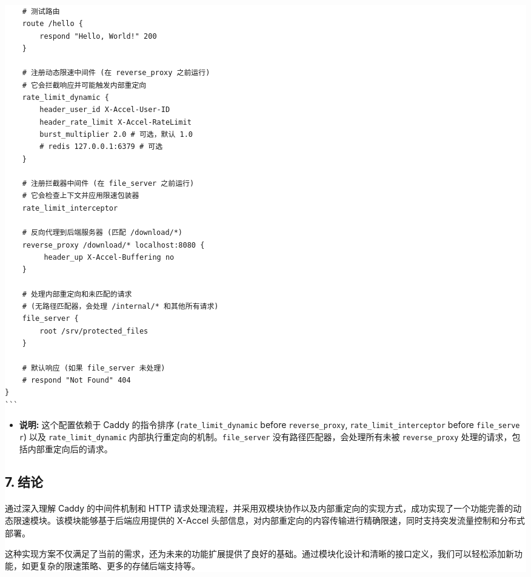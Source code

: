         # 测试路由
        route /hello {
            respond "Hello, World!" 200
        }

        # 注册动态限速中间件 (在 reverse_proxy 之前运行)
        # 它会拦截响应并可能触发内部重定向
        rate_limit_dynamic {
            header_user_id X-Accel-User-ID
            header_rate_limit X-Accel-RateLimit
            burst_multiplier 2.0 # 可选，默认 1.0
            # redis 127.0.0.1:6379 # 可选
        }

        # 注册拦截器中间件 (在 file_server 之前运行)
        # 它会检查上下文并应用限速包装器
        rate_limit_interceptor

        # 反向代理到后端服务器 (匹配 /download/*)
        reverse_proxy /download/* localhost:8080 {
             header_up X-Accel-Buffering no
        }

        # 处理内部重定向和未匹配的请求
        # (无路径匹配器，会处理 /internal/* 和其他所有请求)
        file_server {
            root /srv/protected_files
        }

        # 默认响应 (如果 file_server 未处理)
        # respond "Not Found" 404
    }
    ```
*   **说明:** 这个配置依赖于 Caddy 的指令排序 (`rate_limit_dynamic` before `reverse_proxy`, `rate_limit_interceptor` before `file_server`) 以及 `rate_limit_dynamic` 内部执行重定向的机制。`file_server` 没有路径匹配器，会处理所有未被 `reverse_proxy` 处理的请求，包括内部重定向后的请求。

## 7. 结论

通过深入理解 Caddy 的中间件机制和 HTTP 请求处理流程，并采用双模块协作以及内部重定向的实现方式，成功实现了一个功能完善的动态限速模块。该模块能够基于后端应用提供的 X-Accel 头部信息，对内部重定向的内容传输进行精确限速，同时支持突发流量控制和分布式部署。

这种实现方案不仅满足了当前的需求，还为未来的功能扩展提供了良好的基础。通过模块化设计和清晰的接口定义，我们可以轻松添加新功能，如更复杂的限速策略、更多的存储后端支持等。

